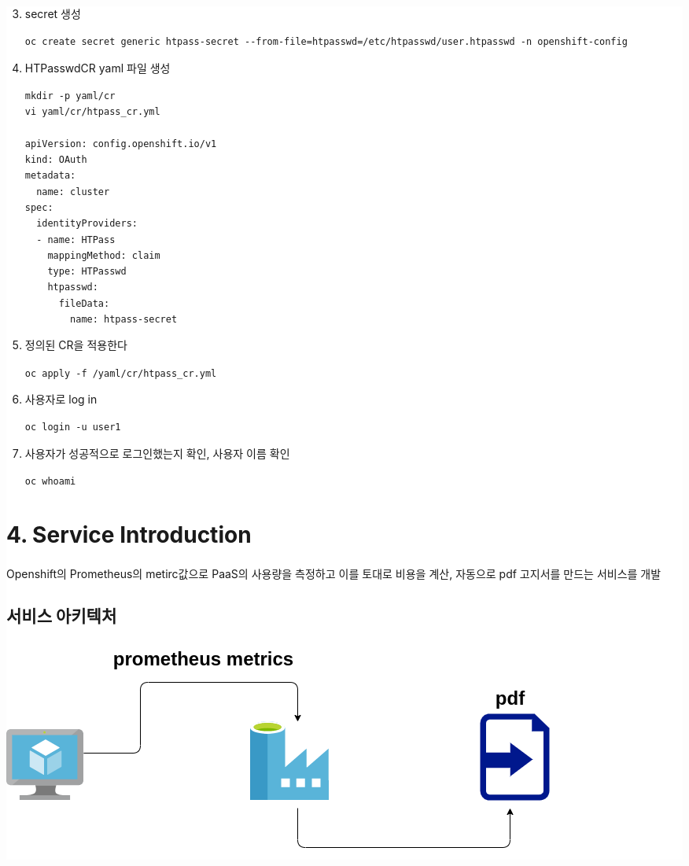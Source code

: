 3. secret 생성

    ```docker
    oc create secret generic htpass-secret --from-file=htpasswd=/etc/htpasswd/user.htpasswd -n openshift-config
    ```

4. HTPasswdCR yaml 파일 생성

    ```docker
    mkdir -p yaml/cr
    vi yaml/cr/htpass_cr.yml

    apiVersion: config.openshift.io/v1
    kind: OAuth
    metadata:
      name: cluster
    spec:
      identityProviders:
      - name: HTPass
        mappingMethod: claim 
        type: HTPasswd
        htpasswd:
          fileData:
            name: htpass-secret
    ```

5. 정의된 CR을 적용한다

    ```docker
    oc apply -f /yaml/cr/htpass_cr.yml
    ```

6. 사용자로 log in

    ```docker
    oc login -u user1
    ```

7. 사용자가 성공적으로 로그인했는지 확인, 사용자 이름 확인

    ```docker
    oc whoami
    ```

# 4. Service Introduction

Openshift의 Prometheus의 metirc값으로 PaaS의 사용량을 측정하고 이를 토대로 비용을 계산, 자동으로 pdf 고지서를 만드는 서비스를 개발

## 서비스 아키텍처

![service architecture](https://github.com/FalcoN1995/project6/blob/master/images/4.0.png)
